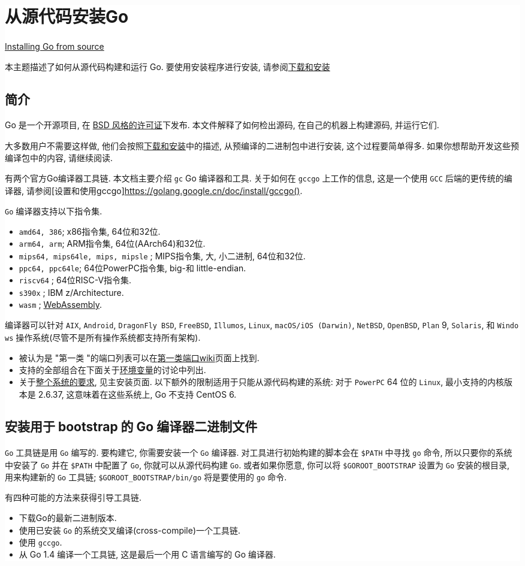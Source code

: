 # 从源代码安装Go

[Installing Go from source](https://golang.google.cn/doc/install/source#go14)

本主题描述了如何从源代码构建和运行 Go.
要使用安装程序进行安装, 请参阅[下载和安装][]

[下载和安装]: (https://golang.google.cn/doc/install)

## 简介

Go 是一个开源项目, 在 [BSD 风格的许可证](https://golang.google.cn/LICENSE)下发布.
本文件解释了如何检出源码, 在自己的机器上构建源码, 并运行它们.

大多数用户不需要这样做, 他们会按照[下载和安装]中的描述, 从预编译的二进制包中进行安装, 这个过程要简单得多.
如果你想帮助开发这些预编译包中的内容, 请继续阅读.

有两个官方Go编译器工具链. 本文档主要介绍 `gc` Go 编译器和工具.
关于如何在 `gccgo` 上工作的信息, 这是一个使用 `GCC` 后端的更传统的编译器,
请参阅[设置和使用gccgo]https://golang.google.cn/doc/install/gccgo().

`Go` 编译器支持以下指令集.

+ `amd64, 386`; x86指令集, 64位和32位.
+ `arm64, arm`; ARM指令集, 64位(AArch64)和32位.
+ `mips64, mips64le, mips, mipsle` ; MIPS指令集, 大, 小二进制, 64位和32位.
+ `ppc64, ppc64le`; 64位PowerPC指令集, big-和 little-endian.
+ `riscv64` ; 64位RISC-V指令集.
+ `s390x` ; IBM z/Architecture.
+ `wasm` ; [WebAssembly](https://webassembly.org/).

编译器可以针对 `AIX`, `Android`, `DragonFly BSD`, `FreeBSD`, `Illumos`, `Linux`, `macOS/iOS (Darwin)`,
`NetBSD`, `OpenBSD`, `Plan` 9, `Solaris`, 和 `Windows` 操作系统(尽管不是所有操作系统都支持所有架构).

+ 被认为是 "第一类 "的端口列表可以在[第一类端口wiki](https://golang.google.cn/wiki/PortingPolicy#first-class-ports)页面上找到.
+ 支持的全部组合在下面关于[环境变量](https://golang.google.cn/doc/install/source#environment)的讨论中列出.
+ 关于[整个系统的要求](https://golang.google.cn/doc/install#requirements), 见主安装页面.
    以下额外的限制适用于只能从源代码构建的系统:
    对于 `PowerPC` 64 位的 `Linux`, 最小支持的内核版本是 2.6.37, 这意味着在这些系统上, Go 不支持 CentOS 6.

## 安装用于 bootstrap 的 Go 编译器二进制文件

`Go` 工具链是用 `Go` 编写的. 要构建它, 你需要安装一个 `Go` 编译器.
对工具进行初始构建的脚本会在 `$PATH` 中寻找 `go` 命令,
所以只要你的系统中安装了 `Go` 并在 `$PATH` 中配置了 `Go`, 你就可以从源代码构建 `Go`.
或者如果你愿意, 你可以将 `$GOROOT_BOOTSTRAP` 设置为 `Go` 安装的根目录, 用来构建新的 `Go` 工具链;
`$GOROOT_BOOTSTRAP/bin/go` 将是要使用的 `go` 命令.

有四种可能的方法来获得引导工具链.

+ 下载Go的最新二进制版本.
+ 使用已安装 `Go` 的系统交叉编译(cross-compile)一个工具链.
+ 使用 `gccgo`.
+ 从 Go 1.4 编译一个工具链, 这是最后一个用 C 语言编写的 Go 编译器.


[下载页面]: https://golang.google.cn/dl/
[生成饱和(非诱导)的浮点数到int的转换]: https://github.com/WebAssembly/nontrapping-float-to-int-conversions/blob/master/proposals/nontrapping-float-to-int-conversion/Overview.md
[生成符号扩展运算符]: https://github.com/WebAssembly/sign-extension-ops/blob/master/proposals/sign-extension-ops/Overview.md